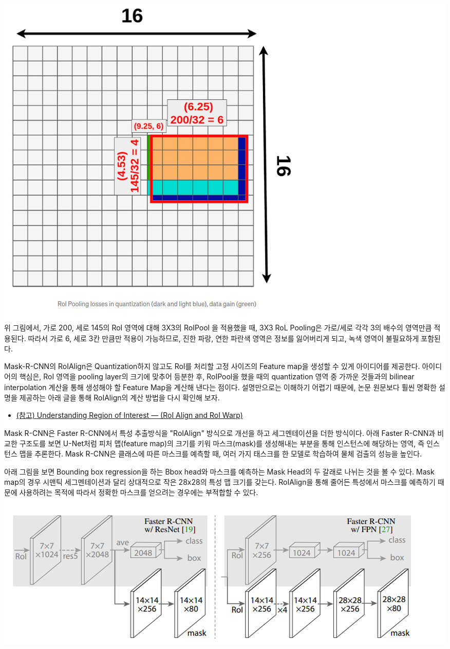 ![images06.png](./images/images06.png)

위 그림에서, 가로 200, 세로 145의 RoI 영역에 대해 3X3의 RoIPool 을 적용했을 때, 3X3 RoL Pooling은 가로/세로 각각 3의 배수의 영역만큼 적용된다. 따라서 가로 6, 세로 3칸 만큼만 적용이 가능하므로, 진한 파랑, 연한 파란색 영역은 정보를 잃어버리게 되고, 녹색 영역이 불필요하게 포함된다.

Mask-R-CNN의 RoIAlign은 Quantization하지 않고도 RoI를 처리할 고정 사이즈의 Feature map을 생성할 수 있게 아이디어를 제공한다. 아이디어의 핵심은, RoI 영역을 pooling layer의 크기에 맞추어 등분한 후, RoIPool을 했을 때의 quantization 영역 중 가까운 것들과의 bilinear interpolation 계산을 통해 생성해야 할 Feature Map을 계산해 낸다는 점이다. 설명만으로는 이해하기 어렵기 때문에, 논문 원문보다 훨씬 명확한 설명을 제공하는 아래 글을 통해 RoIAlign의 계산 방법을 다시 확인해 보자.

- [(참고) Understanding Region of Interest — (RoI Align and RoI Warp)](https://towardsdatascience.com/understanding-region-of-interest-part-2-roi-align-and-roi-warp-f795196fc193)

Mask R-CNN은 Faster R-CNN에서 특성 추출방식을 "RoIAlign" 방식으로 개선을 하고 세그멘테이션을 더한 방식이다. 아래 Faster R-CNN과 비교한 구조도를 보면 U-Net처럼 피처 맵(feature map)의 크기를 키워 마스크(mask)를 생성해내는 부분을 통해 인스턴스에 해당하는 영역, 즉 인스턴스 맵을 추론한다. Mask R-CNN은 클래스에 따른 마스크를 예측할 때, 여러 가지 태스크를 한 모델로 학습하여 물체 검출의 성능을 높인다.

아래 그림을 보면 Bounding box regression을 하는 Bbox head와 마스크를 예측하는 Mask Head의 두 갈래로 나뉘는 것을 볼 수 있다. Mask map의 경우 시맨틱 세그멘테이션과 달리 상대적으로 작은 28x28의 특성 맵 크기를 갖는다. RoIAlign을 통해 줄어든 특성에서 마스크를 예측하기 때문에 사용하려는 목적에 따라서 정확한 마스크를 얻으려는 경우에는 부적합할 수 있다.

![images07.png](./images/images07.png)